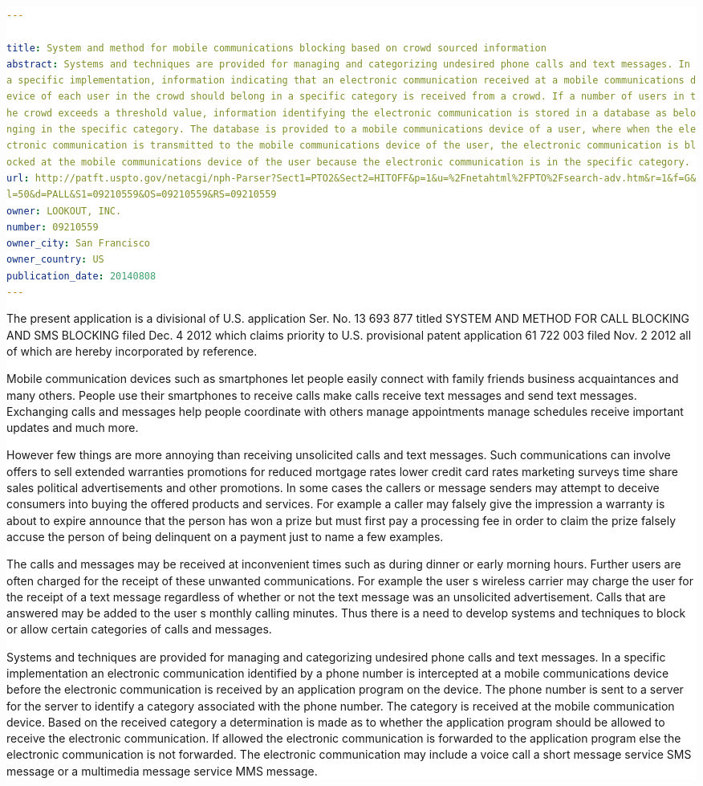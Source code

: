 ```yaml
---

title: System and method for mobile communications blocking based on crowd sourced information
abstract: Systems and techniques are provided for managing and categorizing undesired phone calls and text messages. In a specific implementation, information indicating that an electronic communication received at a mobile communications device of each user in the crowd should belong in a specific category is received from a crowd. If a number of users in the crowd exceeds a threshold value, information identifying the electronic communication is stored in a database as belonging in the specific category. The database is provided to a mobile communications device of a user, where when the electronic communication is transmitted to the mobile communications device of the user, the electronic communication is blocked at the mobile communications device of the user because the electronic communication is in the specific category.
url: http://patft.uspto.gov/netacgi/nph-Parser?Sect1=PTO2&Sect2=HITOFF&p=1&u=%2Fnetahtml%2FPTO%2Fsearch-adv.htm&r=1&f=G&l=50&d=PALL&S1=09210559&OS=09210559&RS=09210559
owner: LOOKOUT, INC.
number: 09210559
owner_city: San Francisco
owner_country: US
publication_date: 20140808
---
```

The present application is a divisional of U.S. application Ser. No. 13 693 877 titled SYSTEM AND METHOD FOR CALL BLOCKING AND SMS BLOCKING filed Dec. 4 2012 which claims priority to U.S. provisional patent application 61 722 003 filed Nov. 2 2012 all of which are hereby incorporated by reference.

Mobile communication devices such as smartphones let people easily connect with family friends business acquaintances and many others. People use their smartphones to receive calls make calls receive text messages and send text messages. Exchanging calls and messages help people coordinate with others manage appointments manage schedules receive important updates and much more.

However few things are more annoying than receiving unsolicited calls and text messages. Such communications can involve offers to sell extended warranties promotions for reduced mortgage rates lower credit card rates marketing surveys time share sales political advertisements and other promotions. In some cases the callers or message senders may attempt to deceive consumers into buying the offered products and services. For example a caller may falsely give the impression a warranty is about to expire announce that the person has won a prize but must first pay a processing fee in order to claim the prize falsely accuse the person of being delinquent on a payment just to name a few examples.

The calls and messages may be received at inconvenient times such as during dinner or early morning hours. Further users are often charged for the receipt of these unwanted communications. For example the user s wireless carrier may charge the user for the receipt of a text message regardless of whether or not the text message was an unsolicited advertisement. Calls that are answered may be added to the user s monthly calling minutes. Thus there is a need to develop systems and techniques to block or allow certain categories of calls and messages.

Systems and techniques are provided for managing and categorizing undesired phone calls and text messages. In a specific implementation an electronic communication identified by a phone number is intercepted at a mobile communications device before the electronic communication is received by an application program on the device. The phone number is sent to a server for the server to identify a category associated with the phone number. The category is received at the mobile communication device. Based on the received category a determination is made as to whether the application program should be allowed to receive the electronic communication. If allowed the electronic communication is forwarded to the application program else the electronic communication is not forwarded. The electronic communication may include a voice call a short message service SMS message or a multimedia message service MMS message.
